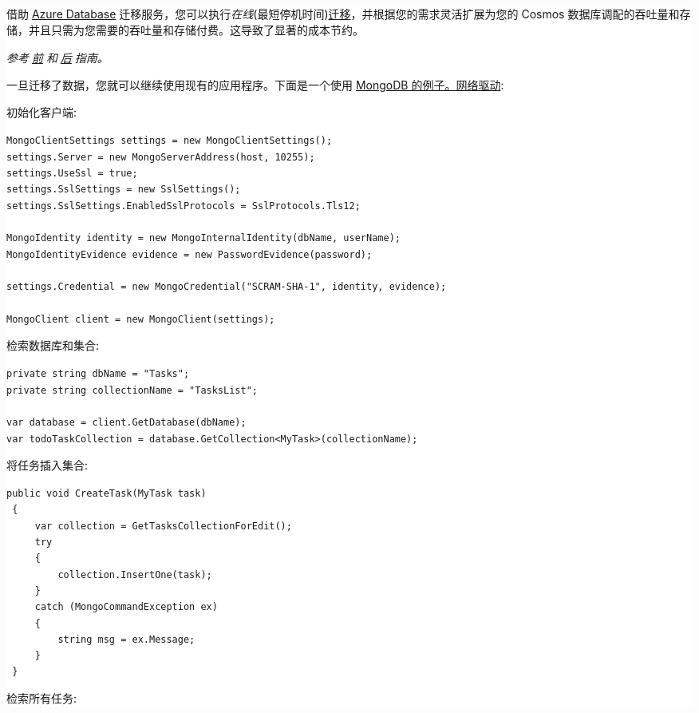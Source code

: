 借助 [Azure Database](https://acloudguru.com/course/using-microsoft-azure-database-services) 迁移服务，您可以执行*在线*(最短停机时间)[迁移](https://acloudguru.com/blog/business/what-is-cloud-migration)，并根据您的需求灵活扩展为您的 Cosmos 数据库调配的吞吐量和存储，并且只需为您需要的吞吐量和存储付费。这导致了显著的成本节约。

*参考* [*前*](https://docs.microsoft.com/azure/cosmos-db/mongodb-pre-migration?WT.mc_id=data-12713-abhishgu) *和* [*后*](https://docs.microsoft.com/azure/cosmos-db/mongodb-post-migration?WT.mc_id=data-12713-abhishgu) *指南。*

一旦迁移了数据，您就可以继续使用现有的应用程序。下面是一个使用 [MongoDB 的例子。网络驱动](https://docs.mongodb.com/ecosystem/drivers/csharp/):

初始化客户端:

```
MongoClientSettings settings = new MongoClientSettings();
settings.Server = new MongoServerAddress(host, 10255);
settings.UseSsl = true;
settings.SslSettings = new SslSettings();
settings.SslSettings.EnabledSslProtocols = SslProtocols.Tls12;

MongoIdentity identity = new MongoInternalIdentity(dbName, userName);
MongoIdentityEvidence evidence = new PasswordEvidence(password);

settings.Credential = new MongoCredential("SCRAM-SHA-1", identity, evidence);

MongoClient client = new MongoClient(settings); 
```

检索数据库和集合:

```
private string dbName = "Tasks";
private string collectionName = "TasksList";

var database = client.GetDatabase(dbName);
var todoTaskCollection = database.GetCollection<MyTask>(collectionName); 
```

将任务插入集合:

```
public void CreateTask(MyTask task)
 {
     var collection = GetTasksCollectionForEdit();
     try
     {
         collection.InsertOne(task);
     }
     catch (MongoCommandException ex)
     {
         string msg = ex.Message;
     }
 } 
```

检索所有任务:
